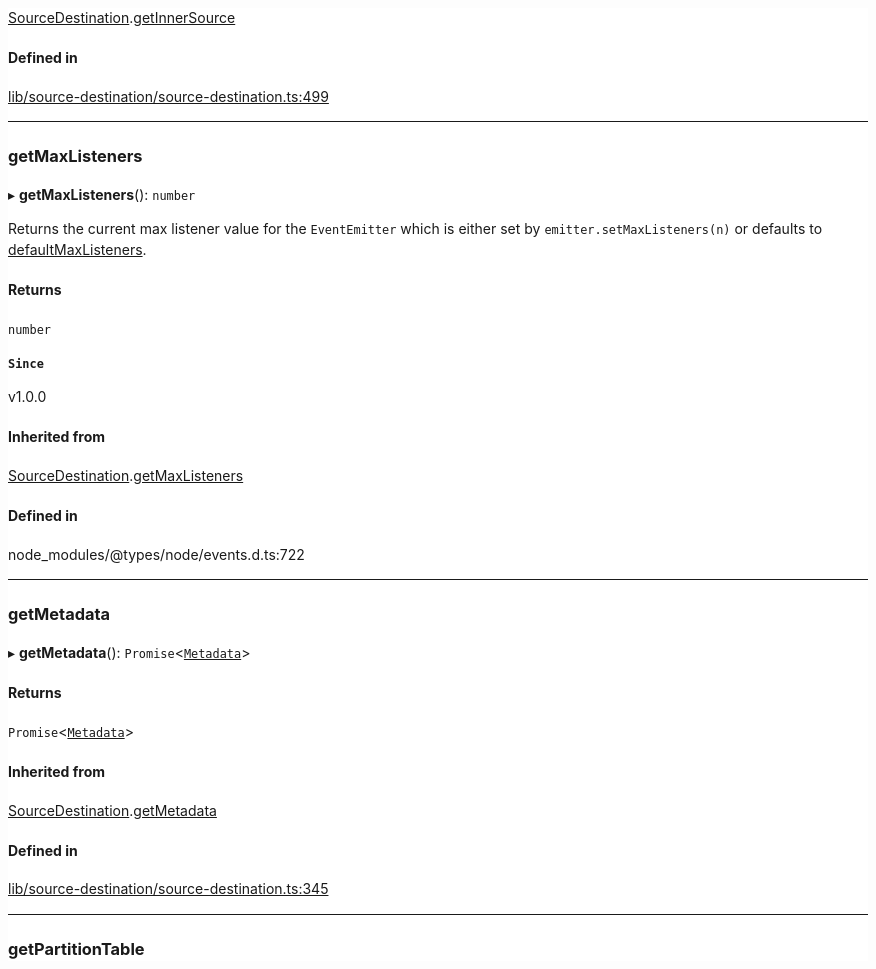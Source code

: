 [SourceDestination](sourceDestination.SourceDestination.md).[getInnerSource](sourceDestination.SourceDestination.md#getinnersource)

#### Defined in

[lib/source-destination/source-destination.ts:499](https://github.com/balena-io-modules/etcher-sdk/blob/2636458/lib/source-destination/source-destination.ts#L499)

___

### getMaxListeners

▸ **getMaxListeners**(): `number`

Returns the current max listener value for the `EventEmitter` which is either
set by `emitter.setMaxListeners(n)` or defaults to [defaultMaxListeners](sourceDestination.SingleUseStreamSource.md#defaultmaxlisteners).

#### Returns

`number`

**`Since`**

v1.0.0

#### Inherited from

[SourceDestination](sourceDestination.SourceDestination.md).[getMaxListeners](sourceDestination.SourceDestination.md#getmaxlisteners)

#### Defined in

node_modules/@types/node/events.d.ts:722

___

### getMetadata

▸ **getMetadata**(): `Promise`<[`Metadata`](../interfaces/sourceDestination.Metadata.md)\>

#### Returns

`Promise`<[`Metadata`](../interfaces/sourceDestination.Metadata.md)\>

#### Inherited from

[SourceDestination](sourceDestination.SourceDestination.md).[getMetadata](sourceDestination.SourceDestination.md#getmetadata)

#### Defined in

[lib/source-destination/source-destination.ts:345](https://github.com/balena-io-modules/etcher-sdk/blob/2636458/lib/source-destination/source-destination.ts#L345)

___

### getPartitionTable
